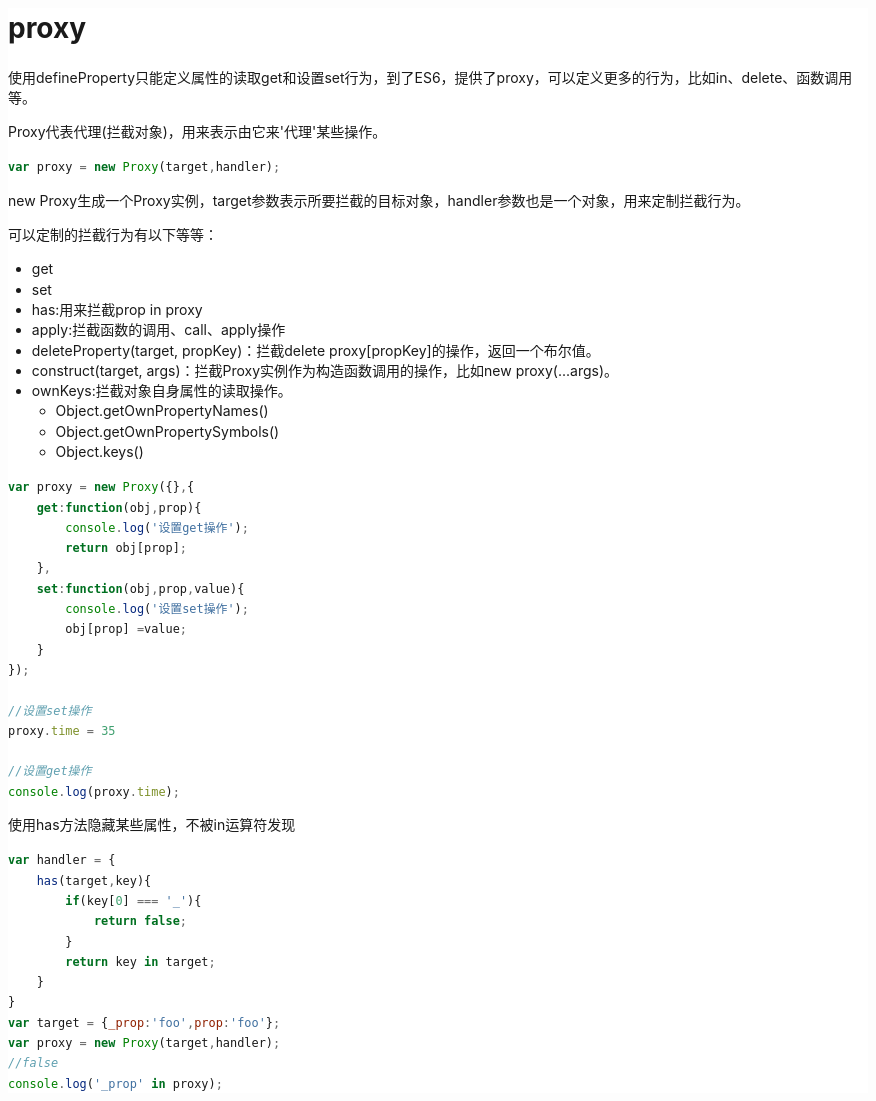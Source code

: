 # proxy
使用defineProperty只能定义属性的读取get和设置set行为，到了ES6，提供了proxy，可以定义更多的行为，比如in、delete、函数调用等。

Proxy代表代理(拦截对象)，用来表示由它来'代理'某些操作。
```javascript
var proxy = new Proxy(target,handler);
```

new Proxy生成一个Proxy实例，target参数表示所要拦截的目标对象，handler参数也是一个对象，用来定制拦截行为。  

可以定制的拦截行为有以下等等：
- get
- set
- has:用来拦截prop in proxy
- apply:拦截函数的调用、call、apply操作
- deleteProperty(target, propKey)：拦截delete proxy[propKey]的操作，返回一个布尔值。
- construct(target, args)：拦截Proxy实例作为构造函数调用的操作，比如new proxy(...args)。
- ownKeys:拦截对象自身属性的读取操作。
    - Object.getOwnPropertyNames()
    - Object.getOwnPropertySymbols()
    - Object.keys()

```javascript
var proxy = new Proxy({},{
    get:function(obj,prop){
        console.log('设置get操作');
        return obj[prop];
    },
    set:function(obj,prop,value){
        console.log('设置set操作');
        obj[prop] =value;
    }
});

//设置set操作
proxy.time = 35

//设置get操作
console.log(proxy.time);
```

使用has方法隐藏某些属性，不被in运算符发现
```javascript
var handler = {
    has(target,key){
        if(key[0] === '_'){
            return false;
        }
        return key in target;
    }
}
var target = {_prop:'foo',prop:'foo'};
var proxy = new Proxy(target,handler);
//false
console.log('_prop' in proxy);

```

